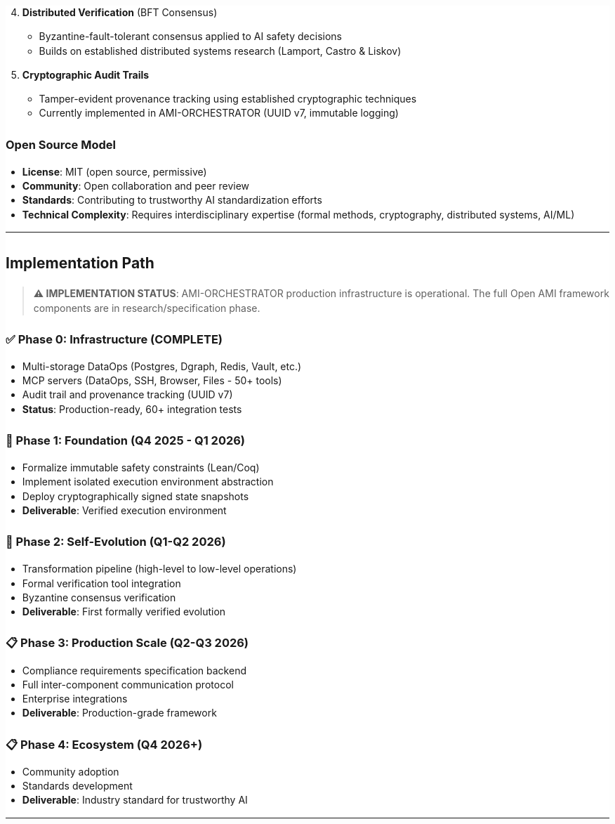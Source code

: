 4. **Distributed Verification** (BFT Consensus)
   - Byzantine-fault-tolerant consensus applied to AI safety decisions
   - Builds on established distributed systems research (Lamport, Castro & Liskov)

5. **Cryptographic Audit Trails**
   - Tamper-evident provenance tracking using established cryptographic techniques
   - Currently implemented in AMI-ORCHESTRATOR (UUID v7, immutable logging)

### Open Source Model

- **License**: MIT (open source, permissive)
- **Community**: Open collaboration and peer review
- **Standards**: Contributing to trustworthy AI standardization efforts
- **Technical Complexity**: Requires interdisciplinary expertise (formal methods, cryptography, distributed systems, AI/ML)

---

## Implementation Path

> **⚠️ IMPLEMENTATION STATUS**: AMI-ORCHESTRATOR production infrastructure is operational. The full Open AMI framework components are in research/specification phase.

### ✅ Phase 0: Infrastructure (COMPLETE)
- Multi-storage DataOps (Postgres, Dgraph, Redis, Vault, etc.)
- MCP servers (DataOps, SSH, Browser, Files - 50+ tools)
- Audit trail and provenance tracking (UUID v7)
- **Status**: Production-ready, 60+ integration tests

### 🚧 Phase 1: Foundation (Q4 2025 - Q1 2026)
- Formalize immutable safety constraints (Lean/Coq)
- Implement isolated execution environment abstraction
- Deploy cryptographically signed state snapshots
- **Deliverable**: Verified execution environment

### 🚧 Phase 2: Self-Evolution (Q1-Q2 2026)
- Transformation pipeline (high-level to low-level operations)
- Formal verification tool integration
- Byzantine consensus verification
- **Deliverable**: First formally verified evolution

### 📋 Phase 3: Production Scale (Q2-Q3 2026)
- Compliance requirements specification backend
- Full inter-component communication protocol
- Enterprise integrations
- **Deliverable**: Production-grade framework

### 📋 Phase 4: Ecosystem (Q4 2026+)
- Community adoption
- Standards development
- **Deliverable**: Industry standard for trustworthy AI

---